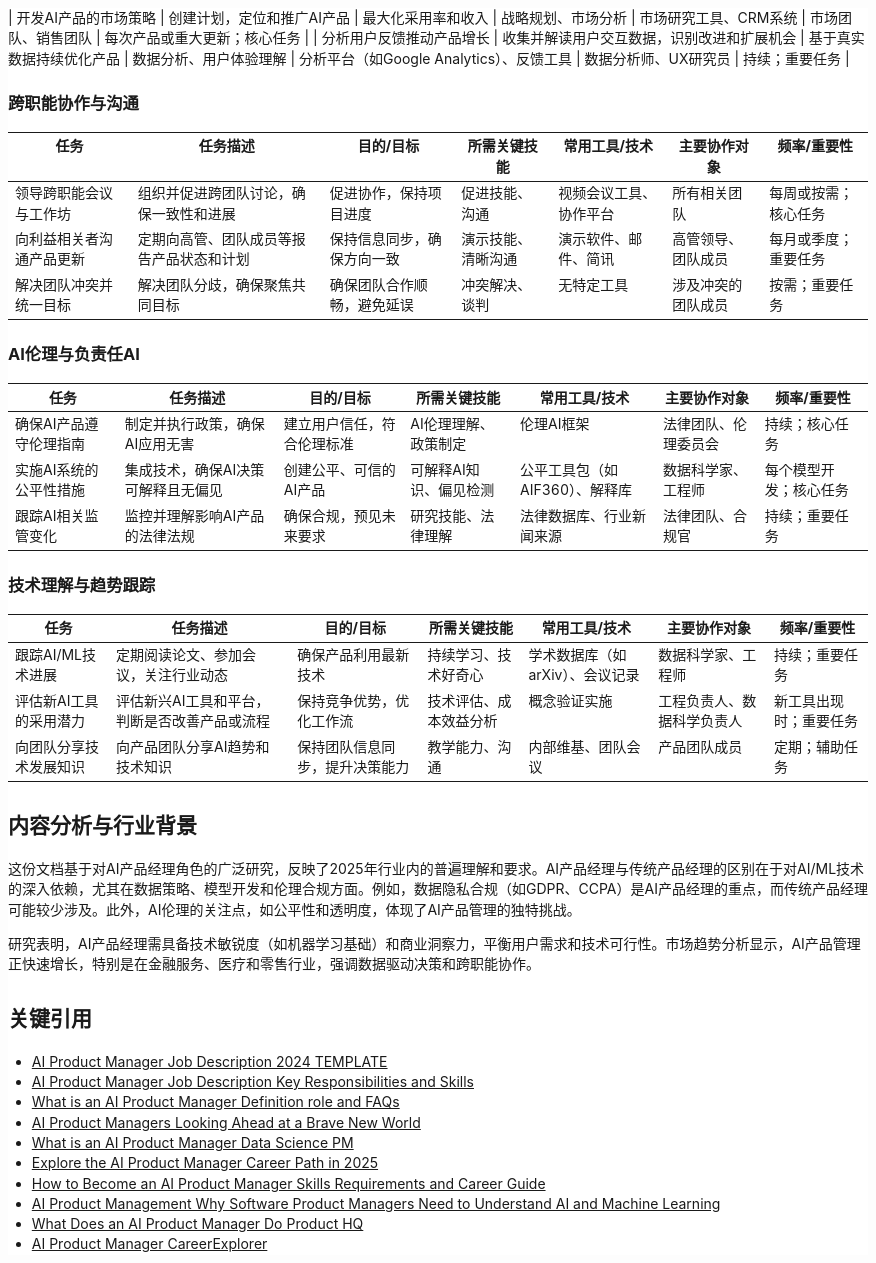 | 开发AI产品的市场策略         | 创建计划，定位和推广AI产品                     | 最大化采用率和收入                        | 战略规划、市场分析                   | 市场研究工具、CRM系统                 | 市场团队、销售团队      | 每次产品或重大更新；核心任务 |
| 分析用户反馈推动产品增长     | 收集并解读用户交互数据，识别改进和扩展机会      | 基于真实数据持续优化产品                  | 数据分析、用户体验理解               | 分析平台（如Google Analytics）、反馈工具 | 数据分析师、UX研究员    | 持续；重要任务        |

### 跨职能协作与沟通  
| **任务**                     | **任务描述**                                      | **目的/目标**                              | **所需关键技能**                     | **常用工具/技术**                     | **主要协作对象**        | **频率/重要性**       |
|------------------------------|--------------------------------------------------|--------------------------------------------|--------------------------------------|---------------------------------------|-------------------------|-----------------------|
| 领导跨职能会议与工作坊       | 组织并促进跨团队讨论，确保一致性和进展          | 促进协作，保持项目进度                    | 促进技能、沟通                       | 视频会议工具、协作平台                | 所有相关团队            | 每周或按需；核心任务  |
| 向利益相关者沟通产品更新     | 定期向高管、团队成员等报告产品状态和计划        | 保持信息同步，确保方向一致                | 演示技能、清晰沟通                   | 演示软件、邮件、简讯                 | 高管领导、团队成员      | 每月或季度；重要任务  |
| 解决团队冲突并统一目标       | 解决团队分歧，确保聚焦共同目标                 | 确保团队合作顺畅，避免延误                | 冲突解决、谈判                       | 无特定工具                           | 涉及冲突的团队成员      | 按需；重要任务        |

### AI伦理与负责任AI  
| **任务**                     | **任务描述**                                      | **目的/目标**                              | **所需关键技能**                     | **常用工具/技术**                     | **主要协作对象**        | **频率/重要性**       |
|------------------------------|--------------------------------------------------|--------------------------------------------|--------------------------------------|---------------------------------------|-------------------------|-----------------------|
| 确保AI产品遵守伦理指南       | 制定并执行政策，确保AI应用无害                 | 建立用户信任，符合伦理标准                | AI伦理理解、政策制定                 | 伦理AI框架                           | 法律团队、伦理委员会    | 持续；核心任务        |
| 实施AI系统的公平性措施       | 集成技术，确保AI决策可解释且无偏见             | 创建公平、可信的AI产品                    | 可解释AI知识、偏见检测               | 公平工具包（如AIF360）、解释库       | 数据科学家、工程师      | 每个模型开发；核心任务 |
| 跟踪AI相关监管变化           | 监控并理解影响AI产品的法律法规                 | 确保合规，预见未来要求                    | 研究技能、法律理解                   | 法律数据库、行业新闻来源              | 法律团队、合规官        | 持续；重要任务        |

### 技术理解与趋势跟踪  
| **任务**                     | **任务描述**                                      | **目的/目标**                              | **所需关键技能**                     | **常用工具/技术**                     | **主要协作对象**        | **频率/重要性**       |
|------------------------------|--------------------------------------------------|--------------------------------------------|--------------------------------------|---------------------------------------|-------------------------|-----------------------|
| 跟踪AI/ML技术进展            | 定期阅读论文、参加会议，关注行业动态           | 确保产品利用最新技术                      | 持续学习、技术好奇心                 | 学术数据库（如arXiv）、会议记录       | 数据科学家、工程师      | 持续；重要任务        |
| 评估新AI工具的采用潜力       | 评估新兴AI工具和平台，判断是否改善产品或流程   | 保持竞争优势，优化工作流                  | 技术评估、成本效益分析               | 概念验证实施                         | 工程负责人、数据科学负责人 | 新工具出现时；重要任务 |
| 向团队分享技术发展知识       | 向产品团队分享AI趋势和技术知识                 | 保持团队信息同步，提升决策能力            | 教学能力、沟通                       | 内部维基、团队会议                   | 产品团队成员            | 定期；辅助任务        |

## 内容分析与行业背景  
这份文档基于对AI产品经理角色的广泛研究，反映了2025年行业内的普遍理解和要求。AI产品经理与传统产品经理的区别在于对AI/ML技术的深入依赖，尤其在数据策略、模型开发和伦理合规方面。例如，数据隐私合规（如GDPR、CCPA）是AI产品经理的重点，而传统产品经理可能较少涉及。此外，AI伦理的关注点，如公平性和透明度，体现了AI产品管理的独特挑战。

研究表明，AI产品经理需具备技术敏锐度（如机器学习基础）和商业洞察力，平衡用户需求和技术可行性。市场趋势分析显示，AI产品管理正快速增长，特别是在金融服务、医疗和零售行业，强调数据驱动决策和跨职能协作。

## 关键引用  
- [AI Product Manager Job Description 2024 TEMPLATE](https://resources.workable.com/ai-product-manager-job-description)  
- [AI Product Manager Job Description Key Responsibilities and Skills](https://www.launchnotes.com/blog/ai-product-manager-job-description-key-responsibilities-and-skills)  
- [What is an AI Product Manager Definition role and FAQs](https://airfocus.com/glossary/what-is-ai-product-manager/)  
- [AI Product Managers Looking Ahead at a Brave New World](https://productschool.com/blog/artificial-intelligence/guide-ai-product-manager)  
- [What is an AI Product Manager Data Science PM](https://www.datascience-pm.com/ai-product-manager/)  
- [Explore the AI Product Manager Career Path in 2025](https://www.tealhq.com/career-paths/ai-product-manager)  
- [How to Become an AI Product Manager Skills Requirements and Career Guide](https://www.getbridged.co/role/ai-product-manager)  
- [AI Product Management Why Software Product Managers Need to Understand AI and Machine Learning](https://www.productplan.com/learn/ai-product-management/)  
- [What Does an AI Product Manager Do Product HQ](https://producthq.org/career/ai-product-manager/)  
- [AI Product Manager CareerExplorer](https://www.careerexplorer.com/careers/ai-product-manager/)
